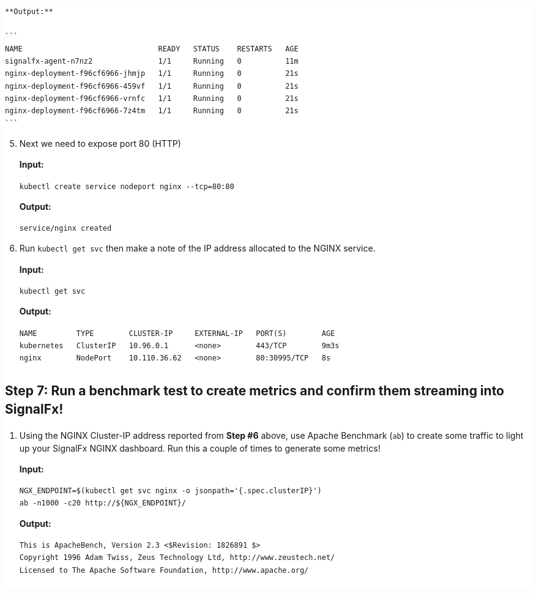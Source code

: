     **Output:**

    ```
    NAME                               READY   STATUS    RESTARTS   AGE
    signalfx-agent-n7nz2               1/1     Running   0          11m
    nginx-deployment-f96cf6966-jhmjp   1/1     Running   0          21s
    nginx-deployment-f96cf6966-459vf   1/1     Running   0          21s
    nginx-deployment-f96cf6966-vrnfc   1/1     Running   0          21s
    nginx-deployment-f96cf6966-7z4tm   1/1     Running   0          21s
    ```

5. Next we need to expose port 80 (HTTP)

    **Input:**

    ```
    kubectl create service nodeport nginx --tcp=80:80
    ```

    **Output:**

    ```
    service/nginx created
    ```

6. Run `kubectl get svc` then make a note of the IP address allocated to the NGINX service.

    **Input:**

    ```
    kubectl get svc
    ```

    **Output:**

    ```
    NAME         TYPE        CLUSTER-IP     EXTERNAL-IP   PORT(S)        AGE
    kubernetes   ClusterIP   10.96.0.1      <none>        443/TCP        9m3s
    nginx        NodePort    10.110.36.62   <none>        80:30995/TCP   8s
    ```

## Step 7: Run a benchmark test to create metrics and confirm them streaming into SignalFx!

1. Using the NGINX Cluster-IP address reported from **Step #6** above, use Apache Benchmark (`ab`) to create some traffic to light up your SignalFx NGINX dashboard. Run this a couple of times to generate some metrics!

    **Input:**

    ```
    NGX_ENDPOINT=$(kubectl get svc nginx -o jsonpath='{.spec.clusterIP}')
    ab -n1000 -c20 http://${NGX_ENDPOINT}/
    ```

    **Output:** 

    ```
    This is ApacheBench, Version 2.3 <$Revision: 1826891 $>
    Copyright 1996 Adam Twiss, Zeus Technology Ltd, http://www.zeustech.net/
    Licensed to The Apache Software Foundation, http://www.apache.org/
 